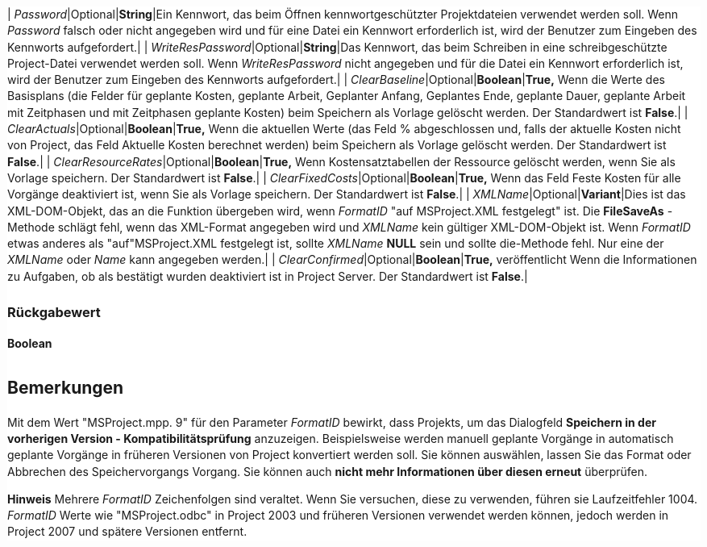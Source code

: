| _Password_|Optional|**String**|Ein Kennwort, das beim Öffnen kennwortgeschützter Projektdateien verwendet werden soll. Wenn  _Password_ falsch oder nicht angegeben wird und für eine Datei ein Kennwort erforderlich ist, wird der Benutzer zum Eingeben des Kennworts aufgefordert.|
| _WriteResPassword_|Optional|**String**|Das Kennwort, das beim Schreiben in eine schreibgeschützte Project-Datei verwendet werden soll. Wenn  _WriteResPassword_ nicht angegeben und für die Datei ein Kennwort erforderlich ist, wird der Benutzer zum Eingeben des Kennworts aufgefordert.|
| _ClearBaseline_|Optional|**Boolean**|**True,** Wenn die Werte des Basisplans (die Felder für geplante Kosten, geplante Arbeit, Geplanter Anfang, Geplantes Ende, geplante Dauer, geplante Arbeit mit Zeitphasen und mit Zeitphasen geplante Kosten) beim Speichern als Vorlage gelöscht werden. Der Standardwert ist **False**.|
| _ClearActuals_|Optional|**Boolean**|**True,** Wenn die aktuellen Werte (das Feld % abgeschlossen und, falls der aktuelle Kosten nicht von Project, das Feld Aktuelle Kosten berechnet werden) beim Speichern als Vorlage gelöscht werden. Der Standardwert ist **False**.|
| _ClearResourceRates_|Optional|**Boolean**|**True,** Wenn Kostensatztabellen der Ressource gelöscht werden, wenn Sie als Vorlage speichern. Der Standardwert ist **False**.|
| _ClearFixedCosts_|Optional|**Boolean**|**True,** Wenn das Feld Feste Kosten für alle Vorgänge deaktiviert ist, wenn Sie als Vorlage speichern. Der Standardwert ist **False**.|
| _XMLName_|Optional|**Variant**|Dies ist das XML-DOM-Objekt, das an die Funktion übergeben wird, wenn  _FormatID_ "auf MSProject.XML festgelegt" ist. Die **FileSaveAs** -Methode schlägt fehl, wenn das XML-Format angegeben wird und _XMLName_ kein gültiger XML-DOM-Objekt ist. Wenn _FormatID_ etwas anderes als "auf"MSProject.XML festgelegt ist, sollte _XMLName_ **NULL** sein und sollte die-Methode fehl. Nur eine der _XMLName_ oder _Name_ kann angegeben werden.|
| _ClearConfirmed_|Optional|**Boolean**|**True,** veröffentlicht Wenn die Informationen zu Aufgaben, ob als bestätigt wurden deaktiviert ist in Project Server. Der Standardwert ist **False**.|

### Rückgabewert

 **Boolean**


## Bemerkungen

Mit dem Wert "MSProject.mpp. 9" für den Parameter  _FormatID_ bewirkt, dass Projekts, um das Dialogfeld **Speichern in der vorherigen Version - Kompatibilitätsprüfung** anzuzeigen. Beispielsweise werden manuell geplante Vorgänge in automatisch geplante Vorgänge in früheren Versionen von Project konvertiert werden soll. Sie können auswählen, lassen Sie das Format oder Abbrechen des Speichervorgangs Vorgang. Sie können auch **nicht mehr Informationen über diesen erneut** überprüfen.


 **Hinweis**  Mehrere  _FormatID_ Zeichenfolgen sind veraltet. Wenn Sie versuchen, diese zu verwenden, führen sie Laufzeitfehler 1004. _FormatID_ Werte wie "MSProject.odbc" in Project 2003 und früheren Versionen verwendet werden können, jedoch werden in Project 2007 und spätere Versionen entfernt.

